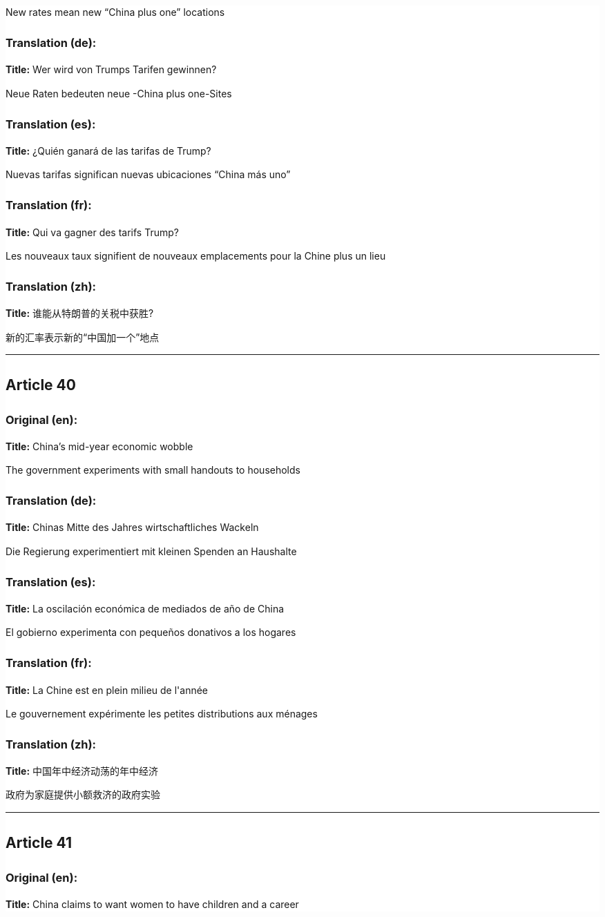 New rates mean new “China plus one” locations

### Translation (de):
**Title:** Wer wird von Trumps Tarifen gewinnen?

Neue Raten bedeuten neue -China plus one-Sites

### Translation (es):
**Title:** ¿Quién ganará de las tarifas de Trump?

Nuevas tarifas significan nuevas ubicaciones “China más uno”

### Translation (fr):
**Title:** Qui va gagner des tarifs Trump?

Les nouveaux taux signifient de nouveaux emplacements pour la Chine plus un lieu

### Translation (zh):
**Title:** 谁能从特朗普的关税中获胜?

新的汇率表示新的“中国加一个”地点

---

## Article 40
### Original (en):
**Title:** China’s mid-year economic wobble

The government experiments with small handouts to households

### Translation (de):
**Title:** Chinas Mitte des Jahres wirtschaftliches Wackeln

Die Regierung experimentiert mit kleinen Spenden an Haushalte

### Translation (es):
**Title:** La oscilación económica de mediados de año de China

El gobierno experimenta con pequeños donativos a los hogares

### Translation (fr):
**Title:** La Chine est en plein milieu de l'année

Le gouvernement expérimente les petites distributions aux ménages

### Translation (zh):
**Title:** 中国年中经济动荡的年中经济

政府为家庭提供小额救济的政府实验

---

## Article 41
### Original (en):
**Title:** China claims to want women to have children and a career
